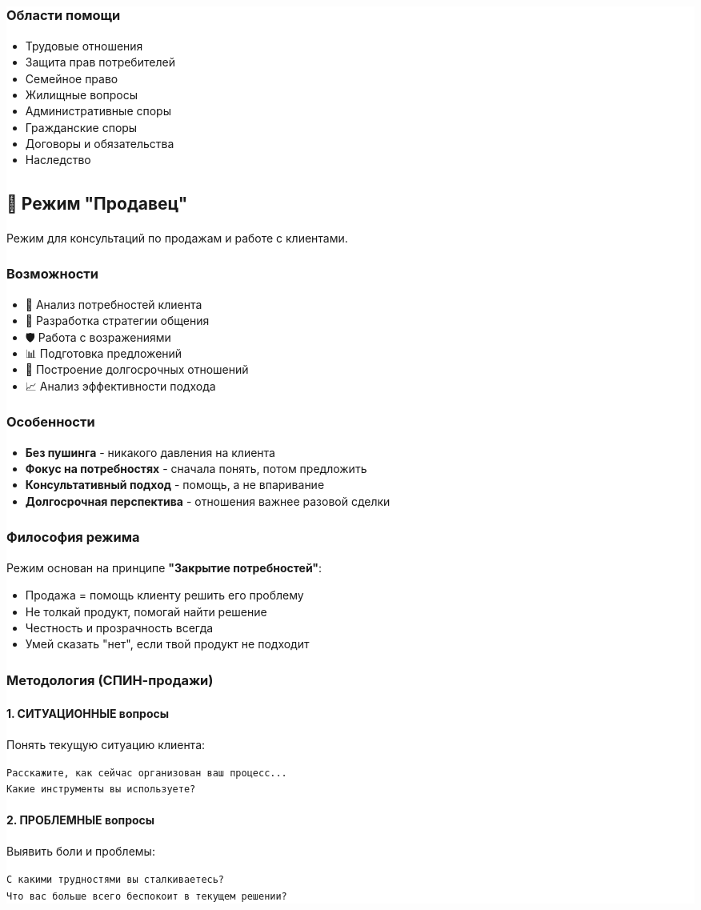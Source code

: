 ### Области помощи

- Трудовые отношения
- Защита прав потребителей
- Семейное право
- Жилищные вопросы
- Административные споры
- Гражданские споры
- Договоры и обязательства
- Наследство

## 🤝 Режим "Продавец"

Режим для консультаций по продажам и работе с клиентами.

### Возможности

- 🎯 Анализ потребностей клиента
- 💬 Разработка стратегии общения
- 🛡️ Работа с возражениями
- 📊 Подготовка предложений
- 🤝 Построение долгосрочных отношений
- 📈 Анализ эффективности подхода

### Особенности

- **Без пушинга** - никакого давления на клиента
- **Фокус на потребностях** - сначала понять, потом предложить
- **Консультативный подход** - помощь, а не впаривание
- **Долгосрочная перспектива** - отношения важнее разовой сделки

### Философия режима

Режим основан на принципе **"Закрытие потребностей"**:
- Продажа = помощь клиенту решить его проблему
- Не толкай продукт, помогай найти решение
- Честность и прозрачность всегда
- Умей сказать "нет", если твой продукт не подходит

### Методология (СПИН-продажи)

#### 1. СИТУАЦИОННЫЕ вопросы
Понять текущую ситуацию клиента:
```
Расскажите, как сейчас организован ваш процесс...
Какие инструменты вы используете?
```

#### 2. ПРОБЛЕМНЫЕ вопросы
Выявить боли и проблемы:
```
С какими трудностями вы сталкиваетесь?
Что вас больше всего беспокоит в текущем решении?
```
